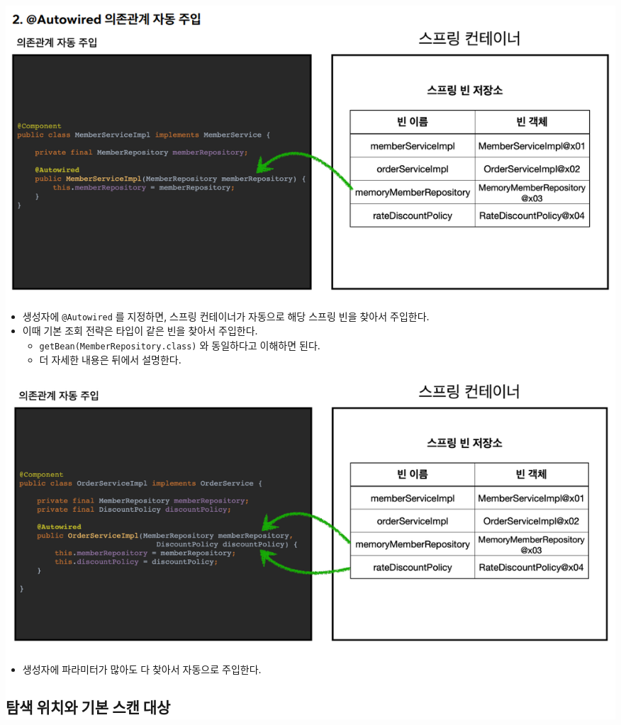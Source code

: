 ![image](/assets/img/2025-03-21-스프링-핵심-원리-이해2---객체-지향-원리-적용/Pasted-image-20250211011427.png)

- 생성자에 `@Autowired` 를 지정하면, 스프링 컨테이너가 자동으로 해당 스프링 빈을 찾아서 주입한다. 
- 이때 기본 조회 전략은 타입이 같은 빈을 찾아서 주입한다. 
	- `getBean(MemberRepository.class)` 와 동일하다고 이해하면 된다.
	- 더 자세한 내용은 뒤에서 설명한다.

![image](/assets/img/2025-03-21-스프링-핵심-원리-이해2---객체-지향-원리-적용/Pasted-image-20250211011548.png)

- 생성자에 파라미터가 많아도 다 찾아서 자동으로 주입한다.

## 탐색 위치와 기본 스캔 대상
